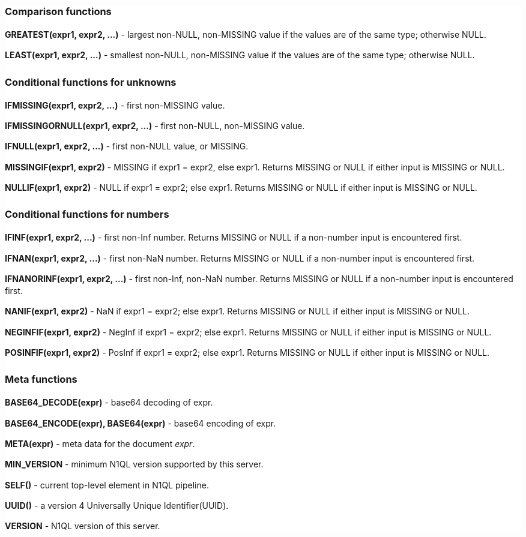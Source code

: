 ### Comparison functions

__GREATEST(expr1, expr2, ...)__ - largest non-NULL, non-MISSING value
if the values are of the same type; otherwise NULL.

__LEAST(expr1, expr2, ...)__ - smallest non-NULL, non-MISSING value if
the values are of the same type; otherwise NULL.

### Conditional functions for unknowns

__IFMISSING(expr1, expr2, ...)__ - first non-MISSING value.

__IFMISSINGORNULL(expr1, expr2, ...)__ - first non-NULL, non-MISSING
value.

__IFNULL(expr1, expr2, ...)__ - first non-NULL value, or MISSING.

__MISSINGIF(expr1, expr2)__ - MISSING if expr1 = expr2, else
expr1. Returns MISSING or NULL if either input is MISSING or NULL.

__NULLIF(expr1, expr2)__ - NULL if expr1 = expr2; else expr1. Returns
MISSING or NULL if either input is MISSING or NULL.

### Conditional functions for numbers

__IFINF(expr1, expr2, ...)__ - first non-Inf number. Returns MISSING
or NULL if a non-number input is encountered first.

__IFNAN(expr1, expr2, ...)__ - first non-NaN number. Returns MISSING
or NULL if a non-number input is encountered first.

__IFNANORINF(expr1, expr2, ...)__ - first non-Inf, non-NaN
number. Returns MISSING or NULL if a non-number input is encountered
first.

__NANIF(expr1, expr2)__ - NaN if expr1 = expr2; else expr1. Returns
MISSING or NULL if either input is MISSING or NULL.

__NEGINFIF(expr1, expr2)__ - NegInf if expr1 = expr2; else
expr1. Returns MISSING or NULL if either input is MISSING or NULL.

__POSINFIF(expr1, expr2)__ - PosInf if expr1 = expr2; else
expr1. Returns MISSING or NULL if either input is MISSING or NULL.

### Meta functions

__BASE64\_DECODE(expr)__ - base64 decoding of expr.

__BASE64\_ENCODE(expr), BASE64(expr)__ - base64 encoding of expr.

__META(expr)__ - meta data for the document _expr_.

__MIN\_VERSION__ - minimum N1QL version supported by this server.

__SELF()__ - current top-level element in N1QL pipeline.

__UUID()__ - a version 4 Universally Unique Identifier(UUID).

__VERSION__ - N1QL version of this server.
